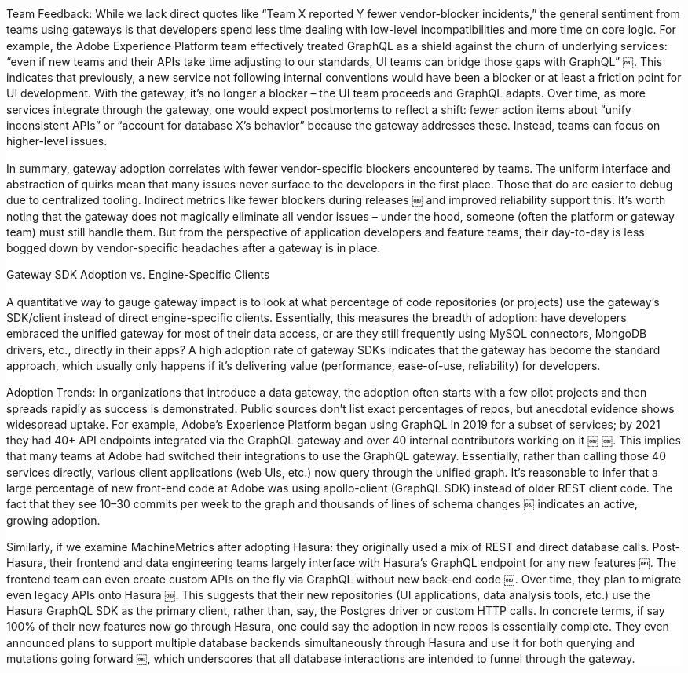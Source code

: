 Team Feedback: While we lack direct quotes like “Team X reported Y fewer vendor-blocker incidents,” the general sentiment from teams using gateways is that developers spend less time dealing with low-level incompatibilities and more time on core logic. For example, the Adobe Experience Platform team effectively treated GraphQL as a shield against the churn of underlying services: “even if new teams and their APIs take time adjusting to our standards, UI teams can bridge those gaps with GraphQL” ￼. This indicates that previously, a new service not following internal conventions would have been a blocker or at least a friction point for UI development. With the gateway, it’s no longer a blocker – the UI team proceeds and GraphQL adapts. Over time, as more services integrate through the gateway, one would expect postmortems to reflect a shift: fewer action items about “unify inconsistent APIs” or “account for database X’s behavior” because the gateway addresses these. Instead, teams can focus on higher-level issues.

In summary, gateway adoption correlates with fewer vendor-specific blockers encountered by teams. The uniform interface and abstraction of quirks mean that many issues never surface to the developers in the first place. Those that do are easier to debug due to centralized tooling. Indirect metrics like fewer blockers during releases ￼ and improved reliability support this. It’s worth noting that the gateway does not magically eliminate all vendor issues – under the hood, someone (often the platform or gateway team) must still handle them. But from the perspective of application developers and feature teams, their day-to-day is less bogged down by vendor-specific headaches after a gateway is in place.

Gateway SDK Adoption vs. Engine-Specific Clients

A quantitative way to gauge gateway impact is to look at what percentage of code repositories (or projects) use the gateway’s SDK/client instead of direct engine-specific clients. Essentially, this measures the breadth of adoption: have developers embraced the unified gateway for most of their data access, or are they still frequently using MySQL connectors, MongoDB drivers, etc., directly in their apps? A high adoption rate of gateway SDKs indicates that the gateway has become the standard approach, which usually only happens if it’s delivering value (performance, ease-of-use, reliability) for developers.

Adoption Trends: In organizations that introduce a data gateway, the adoption often starts with a few pilot projects and then spreads rapidly as success is demonstrated. Public sources don’t list exact percentages of repos, but anecdotal evidence shows widespread uptake. For example, Adobe’s Experience Platform began using GraphQL in 2019 for a subset of services; by 2021 they had 40+ API endpoints integrated via the GraphQL gateway and over 40 internal contributors working on it ￼ ￼. This implies that many teams at Adobe had switched their integrations to use the GraphQL gateway. Essentially, rather than calling those 40 services directly, various client applications (web UIs, etc.) now query through the unified graph. It’s reasonable to infer that a large percentage of new front-end code at Adobe was using apollo-client (GraphQL SDK) instead of older REST client code. The fact that they see 10–30 commits per week to the graph and thousands of lines of schema changes ￼ indicates an active, growing adoption.

Similarly, if we examine MachineMetrics after adopting Hasura: they originally used a mix of REST and direct database calls. Post-Hasura, their frontend and data engineering teams largely interface with Hasura’s GraphQL endpoint for any new features ￼. The frontend team can even create custom APIs on the fly via GraphQL without new back-end code ￼. Over time, they plan to migrate even legacy APIs onto Hasura ￼. This suggests that their new repositories (UI applications, data analysis tools, etc.) use the Hasura GraphQL SDK as the primary client, rather than, say, the Postgres driver or custom HTTP calls. In concrete terms, if say 100% of their new features now go through Hasura, one could say the adoption in new repos is essentially complete. They even announced plans to support multiple database backends simultaneously through Hasura and use it for both querying and mutations going forward ￼, which underscores that all database interactions are intended to funnel through the gateway.
